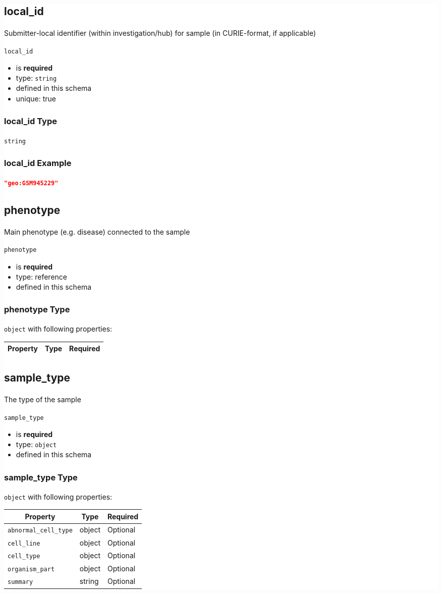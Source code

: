 ## local_id

Submitter-local identifier (within investigation/hub) for sample (in CURIE-format, if applicable)

`local_id`

- is **required**
- type: `string`
- defined in this schema
- unique: true

### local_id Type

`string`

### local_id Example

```json
"geo:GSM945229"
```

## phenotype

Main phenotype (e.g. disease) connected to the sample

`phenotype`

- is **required**
- type: reference
- defined in this schema

### phenotype Type

`object` with following properties:

| Property | Type | Required |
| -------- | ---- | -------- |


## sample_type

The type of the sample

`sample_type`

- is **required**
- type: `object`
- defined in this schema

### sample_type Type

`object` with following properties:

| Property             | Type   | Required |
| -------------------- | ------ | -------- |
| `abnormal_cell_type` | object | Optional |
| `cell_line`          | object | Optional |
| `cell_type`          | object | Optional |
| `organism_part`      | object | Optional |
| `summary`            | string | Optional |
